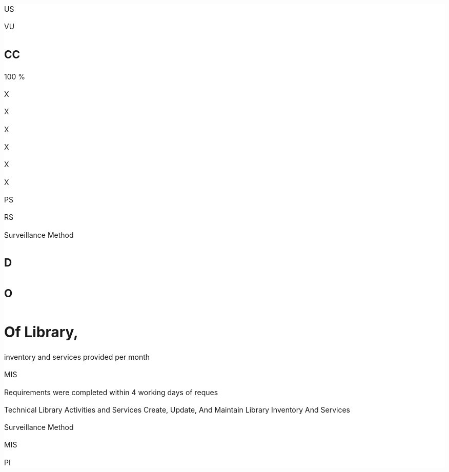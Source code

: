 US

VU
## CC

100
%

X

X

X

X

X

X

PS

RS

Surveillance Method
## D
## O

# Of Library,
inventory and
services
provided per
month

MIS

Requirements
were completed
within 4 working
days of reques

Technical Library
Activities and
Services
Create, Update, And
Maintain Library
Inventory And
Services

Surveillance Method

MIS

PI
